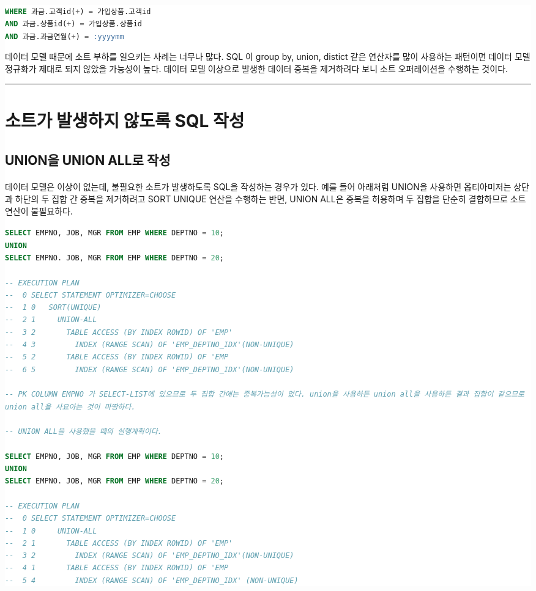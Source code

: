 ```sql
WHERE 과금.고객id(+) = 가입상품.고객id
AND 과금.상품id(+) = 가입상품.상품id
AND 과금.과금연월(+) = :yyyymm

```

데이터 모델 때문에 소트 부하를 일으키는 사례는 너무나 많다. SQL 이 group by, union, distict 같은 연산자를 많이 사용하는 패턴이면 데이터 모델 정규화가 제대로 되지 않았을 가능성이 높다.
데이터 모델 이상으로 발생한 데이터 중복을 제거하려다 보니 소트 오퍼레이션을 수행하는 것이다.

---

# 소트가 발생하지 않도록 SQL 작성

## UNION을 UNION ALL로 작성

데이터 모델은 이상이 없는데, 불필요한 소트가 발생하도록 SQL을 작성하는 경우가 있다.
예를 들어 아래처럼 UNION을 사용하면 옵티아미저는 상단과 하단의 두 집합 간 중복을 제거하려고 SORT UNIQUE 연산을 수행하는 반면, UNION ALL은 중복을 허용하며 두 집합을 단순히 결합하므로 소트연산이 불필요하다.

```sql
SELECT EMPNO, JOB, MGR FROM EMP WHERE DEPTNO = 10;
UNION
SELECT EMPNO. JOB, MGR FROM EMP WHERE DEPTNO = 20;

-- EXECUTION PLAN
--  0 SELECT STATEMENT OPTIMIZER=CHOOSE
--  1 0   SORT(UNIQUE)
--  2 1     UNION-ALL
--  3 2       TABLE ACCESS (BY INDEX ROWID) OF 'EMP'
--  4 3         INDEX (RANGE SCAN) OF 'EMP_DEPTNO_IDX'(NON-UNIQUE)
--  5 2       TABLE ACCESS (BY INDEX ROWID) OF 'EMP
--  6 5         INDEX (RANGE SCAN) OF 'EMP_DEPTNO_IDX'(NON-UNIQUE)

-- PK COLUMN EMPNO 가 SELECT-LIST에 있으므로 두 집합 간에는 중복가능성이 없다. union을 사용하든 union all을 사용하든 결과 집합이 같으므로 union all을 사요아는 것이 마땅하다.

-- UNION ALL을 사용했을 때의 실행계획이다.

SELECT EMPNO, JOB, MGR FROM EMP WHERE DEPTNO = 10;
UNION
SELECT EMPNO. JOB, MGR FROM EMP WHERE DEPTNO = 20;

-- EXECUTION PLAN
--  0 SELECT STATEMENT OPTIMIZER=CHOOSE
--  1 0     UNION-ALL
--  2 1       TABLE ACCESS (BY INDEX ROWID) OF 'EMP'
--  3 2         INDEX (RANGE SCAN) OF 'EMP_DEPTNO_IDX'(NON-UNIQUE)
--  4 1       TABLE ACCESS (BY INDEX ROWID) OF 'EMP
--  5 4         INDEX (RANGE SCAN) OF 'EMP_DEPTNO_IDX' (NON-UNIQUE)
```
